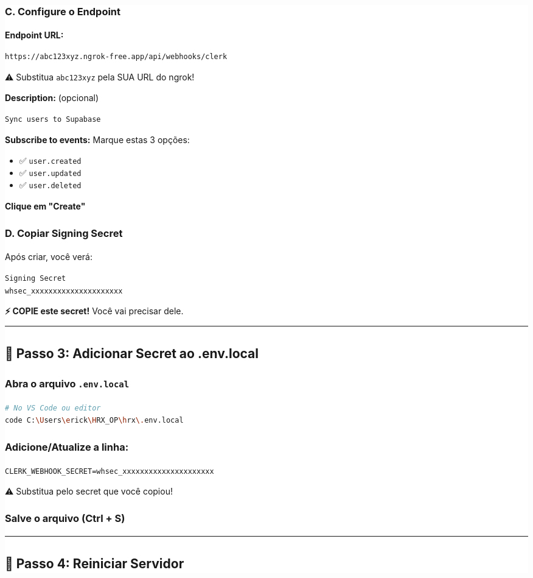 ### C. Configure o Endpoint

**Endpoint URL:**
```
https://abc123xyz.ngrok-free.app/api/webhooks/clerk
```
⚠️ Substitua `abc123xyz` pela SUA URL do ngrok!

**Description:** (opcional)
```
Sync users to Supabase
```

**Subscribe to events:**
Marque estas 3 opções:
- ✅ `user.created`
- ✅ `user.updated`
- ✅ `user.deleted`

**Clique em "Create"**

### D. Copiar Signing Secret

Após criar, você verá:
```
Signing Secret
whsec_xxxxxxxxxxxxxxxxxxxxx
```

**⚡ COPIE este secret!** Você vai precisar dele.

---

## 🔐 Passo 3: Adicionar Secret ao .env.local

### Abra o arquivo `.env.local`

```bash
# No VS Code ou editor
code C:\Users\erick\HRX_OP\hrx\.env.local
```

### Adicione/Atualize a linha:

```env
CLERK_WEBHOOK_SECRET=whsec_xxxxxxxxxxxxxxxxxxxxx
```

⚠️ Substitua pelo secret que você copiou!

### Salve o arquivo (Ctrl + S)

---

## 🔄 Passo 4: Reiniciar Servidor
